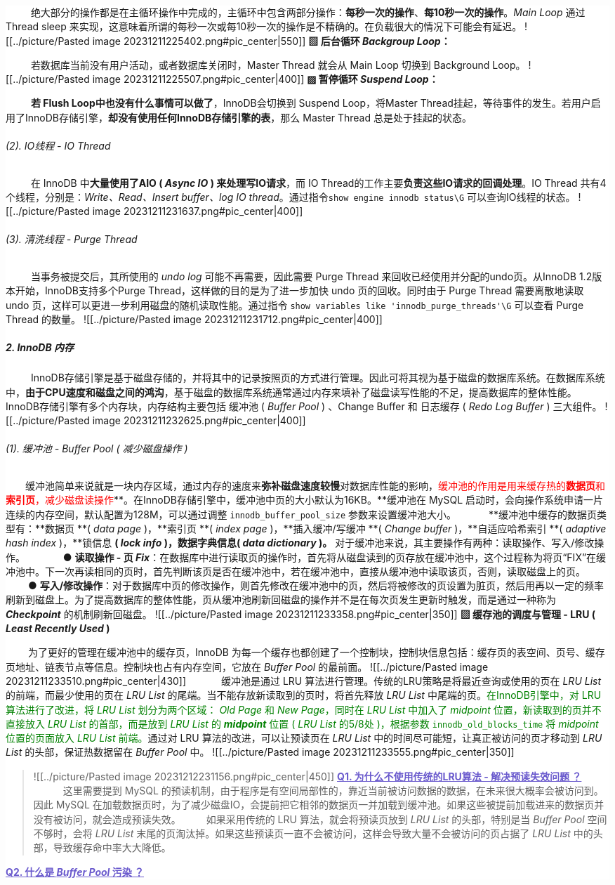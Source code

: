 &emsp; &emsp;  绝大部分的操作都是在主循环操作中完成的，主循环中包含两部分操作：**每秒一次的操作**、**每10秒一次的操作**。*Main Loop* 通过 Thread sleep 来实现，这意味着所谓的每秒一次或每10秒一次的操作是不精确的。在负载很大的情况下可能会有延迟。
![[../picture/Pasted image 20231211225402.png#pic_center|550]]
**▨  后台循环 *Backgroup Loop*：**

&emsp; &emsp;  若数据库当前没有用户活动，或者数据库关闭时，Master Thread 就会从 Main Loop 切换到 Background  Loop。
![[../picture/Pasted image 20231211225507.png#pic_center|400]]
**▨  暂停循环 *Suspend Loop*：**

&emsp; &emsp;  **若 Flush Loop中也没有什么事情可以做了**，InnoDB会切换到 Suspend Loop，将Master Thread挂起，等待事件的发生。若用户启用了InnoDB存储引擎，**却没有使用任何InnoDB存储引擎的表**，那么 Master Thread 总是处于挂起的状态。
###### (2). IO线程 - IO Thread
&emsp; &emsp;  在 InnoDB 中**大量使用了AIO ( *Async IO* ) 来处理写IO请求**，而 IO Thread的工作主要**负责这些IO请求的回调处理**。IO Thread 共有4个线程，分别是：*Write、Read、Insert buffer、log IO thread*。通过指令`show engine innodb status\G` 可以查询IO线程的状态。
![[../picture/Pasted image 20231211231637.png#pic_center|400]]
###### (3). 清洗线程 - Purge Thread
&emsp; &emsp;  当事务被提交后，其所使用的 *undo log* 可能不再需要，因此需要 Purge Thread 来回收已经使用并分配的undo页。从InnoDB 1.2版本开始，InnoDB支持多个Purge Thread，这样做的目的是为了进一步加快 undo 页的回收。同时由于 Purge Thread 需要离散地读取 undo 页，这样可以更进一步利用磁盘的随机读取性能。通过指令 `show variables like 'innodb_purge_threads'\G` 可以查看 Purge Thread 的数量。
![[../picture/Pasted image 20231211231712.png#pic_center|400]]
##### 2. InnoDB 内存
&emsp; &emsp;  InnoDB存储引擎是基于磁盘存储的，并将其中的记录按照页的方式进行管理。因此可将其视为基于磁盘的数据库系统。在数据库系统中，**由于CPU速度和磁盘之间的鸿沟**，基于磁盘的数据库系统通常通过内存来填补了磁盘读写性能的不足，提高数据库的整体性能。InnoDB存储引擎有多个内存块，内存结构主要包括 缓冲池 ( *Buffer Pool* ) 、Change Buffer 和 日志缓存 ( *Redo Log Buffer* ) 三大组件。
![[../picture/Pasted image 20231211232625.png#pic_center|400]]

###### (1). 缓冲池 - Buffer Pool ( 减少磁盘操作 )
&emsp;&emsp;缓冲池简单来说就是一块内存区域，通过内存的速度来**弥补磁盘速度较慢**对数据库性能的影响，<font color=red>缓冲池的作用是用来缓存热的**数据页**和**索引页**，减少磁盘读操作</font>**。在InnoDB存储引擎中，缓冲池中页的大小默认为16KB。**缓冲池在 MySQL 启动时，会向操作系统申请一片连续的内存空间，默认配置为128M，可以通过调整 `innodb_buffer_pool_size` 参数来设置缓冲池大小。
&emsp;&emsp;&emsp;**缓冲池中缓存的数据页类型有：**数据页 **( *data page* )，**索引页 **( *index page* )，**插入缓冲/写缓冲 **( *Change buffer* )，**自适应哈希索引 **( *adaptive hash index* )，**锁信息 **( *lock info* )，**数据字典信息**( *data dictionary* )。** 对于缓冲池来说，其主要操作有两种：读取操作、写入/修改操作。
&emsp; &emsp;&emsp; ● **读取操作 -  页 *Fix***：在数据库中进行读取页的操作时，首先将从磁盘读到的页存放在缓冲池中，这个过程称为将页“FIX”在缓冲池中。下一次再读相同的页时，首先判断该页是否在缓冲池中，若在缓冲池中，直接从缓冲池中读取该页，否则，读取磁盘上的页。
&emsp; &emsp;&emsp; ● **写入/修改操作**：对于数据库中页的修改操作，则首先修改在缓冲池中的页，然后将被修改的页设置为脏页，然后用再以一定的频率刷新到磁盘上。为了提高数据库的整体性能，页从缓冲池刷新回磁盘的操作并不是在每次页发生更新时触发，而是通过一种称为 ***Checkpoint*** 的机制刷新回磁盘。
![[../picture/Pasted image 20231211233358.png#pic_center|350]]
**▧ 缓存池的调度与管理 - LRU ( *Least Recently Used* )**

&emsp;&emsp; 为了更好的管理在缓冲池中的缓存页，InnoDB 为每一个缓存也都创建了一个控制块，控制块信息包括：缓存页的表空间、页号、缓存页地址、链表节点等信息。控制块也占有内存空间，它放在 *Buffer Pool* 的最前面。
![[../picture/Pasted image 20231211233510.png#pic_center|430]]
&emsp;&emsp;&emsp; 缓冲池是通过 LRU 算法进行管理。传统的LRU策略是将最近查询或使用的页在 *LRU List* 的前端，而最少使用的页在 *LRU List* 的尾端。当不能存放新读取到的页时，将首先释放 *LRU List* 中尾端的页。<font color=green>在InnoDB引擎中，对 LRU算法进行了改进，将 *LRU List* 划分为两个区域： *Old Page* 和 *New Page*，同时在 *LRU List* 中加入了 *midpoint* 位置，新读取到的页并不直接放入 *LRU List* 的首部，而是放到 *LRU List* 的 ***midpoint*** 位置 ( *LRU List* 的5/8处 )，根据参数 `innodb_old_blocks_time` 将 *midpoint* 位置的页面放入 *LRU List* 前端。</font>通过对 LRU 算法的改进，可以让预读页在 *LRU List* 中的时间尽可能短，让真正被访问的页才移动到 *LRU List* 的头部，保证热数据留在 *Buffer Pool* 中。
![[../picture/Pasted image 20231211233555.png#pic_center|350]]
>![[../picture/Pasted image 20231212231156.png#pic_center|450]]
><font color=SlateBlue> <u>**Q1. 为什么不使用传统的LRU算法 - 解决预读失效问题 ？**</u></font>
&emsp;&emsp;&emsp;这里需要提到 MySQL 的预读机制，由于程序是有空间局部性的，靠近当前被访问数据的数据，在未来很大概率会被访问到。因此 MySQL 在加载数据页时，为了减少磁盘IO，会提前把它相邻的数据页一并加载到缓冲池。如果这些被提前加载进来的数据页并没有被访问，就会造成预读失效。
&emsp;&emsp; 如果采用传统的 LRU 算法，就会将预读页放到 *LRU List* 的头部，特别是当 *Buffer Pool* 空间不够时，会将 *LRU List* 末尾的页淘汰掉。如果这些预读页一直不会被访问，这样会导致大量不会被访问的页占据了 *LRU List* 中的头部，导致缓存命中率大大降低。
>
<font color=SlateBlue> <u>**Q2. 什么是 *Buffer Pool* 污染 ？**</u></font>